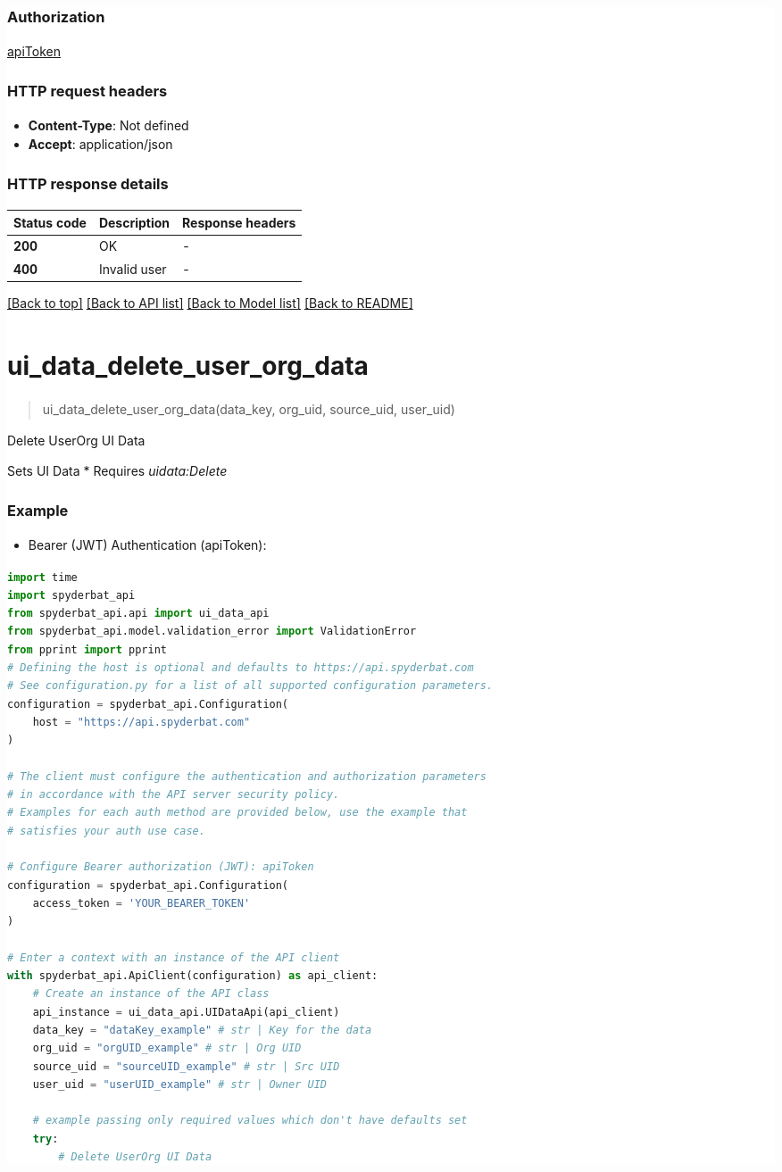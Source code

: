 ### Authorization

[apiToken](../README.md#apiToken)

### HTTP request headers

 - **Content-Type**: Not defined
 - **Accept**: application/json


### HTTP response details

| Status code | Description | Response headers |
|-------------|-------------|------------------|
**200** | OK |  -  |
**400** | Invalid user |  -  |

[[Back to top]](#) [[Back to API list]](../README.md#documentation-for-api-endpoints) [[Back to Model list]](../README.md#documentation-for-models) [[Back to README]](../README.md)

# **ui_data_delete_user_org_data**
> ui_data_delete_user_org_data(data_key, org_uid, source_uid, user_uid)

Delete UserOrg UI Data

 Sets UI Data   * Requires *uidata:Delete*  

### Example

* Bearer (JWT) Authentication (apiToken):

```python
import time
import spyderbat_api
from spyderbat_api.api import ui_data_api
from spyderbat_api.model.validation_error import ValidationError
from pprint import pprint
# Defining the host is optional and defaults to https://api.spyderbat.com
# See configuration.py for a list of all supported configuration parameters.
configuration = spyderbat_api.Configuration(
    host = "https://api.spyderbat.com"
)

# The client must configure the authentication and authorization parameters
# in accordance with the API server security policy.
# Examples for each auth method are provided below, use the example that
# satisfies your auth use case.

# Configure Bearer authorization (JWT): apiToken
configuration = spyderbat_api.Configuration(
    access_token = 'YOUR_BEARER_TOKEN'
)

# Enter a context with an instance of the API client
with spyderbat_api.ApiClient(configuration) as api_client:
    # Create an instance of the API class
    api_instance = ui_data_api.UIDataApi(api_client)
    data_key = "dataKey_example" # str | Key for the data
    org_uid = "orgUID_example" # str | Org UID
    source_uid = "sourceUID_example" # str | Src UID
    user_uid = "userUID_example" # str | Owner UID

    # example passing only required values which don't have defaults set
    try:
        # Delete UserOrg UI Data
```